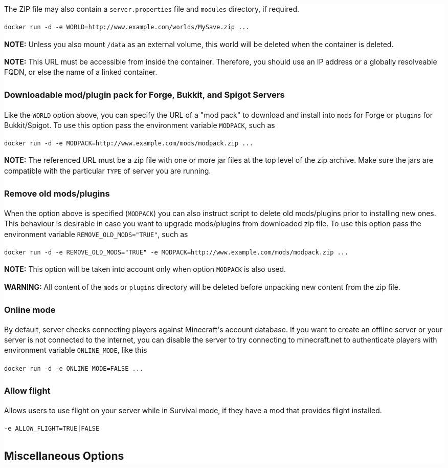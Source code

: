 The ZIP file may also contain a `server.properties` file and `modules`
directory, if required.

    docker run -d -e WORLD=http://www.example.com/worlds/MySave.zip ...

**NOTE:** Unless you also mount `/data` as an external volume, this world
will be deleted when the container is deleted.

**NOTE:** This URL must be accessible from inside the container.  Therefore,
you should use an IP address or a globally resolveable FQDN, or else the
name of a linked container.

### Downloadable mod/plugin pack for Forge, Bukkit, and Spigot Servers

Like the `WORLD` option above, you can specify the URL of a "mod pack"
to download and install into `mods` for Forge or `plugins` for Bukkit/Spigot.
To use this option pass the environment variable `MODPACK`, such as

    docker run -d -e MODPACK=http://www.example.com/mods/modpack.zip ...

**NOTE:** The referenced URL must be a zip file with one or more jar files at the
top level of the zip archive. Make sure the jars are compatible with the
particular `TYPE` of server you are running.

### Remove old mods/plugins

When the option above is specified (`MODPACK`) you can also instruct script to
delete old mods/plugins prior to installing new ones. This behaviour is desirable
in case you want to upgrade mods/plugins from downloaded zip file.
To use this option pass the environment variable `REMOVE_OLD_MODS="TRUE"`, such as

    docker run -d -e REMOVE_OLD_MODS="TRUE" -e MODPACK=http://www.example.com/mods/modpack.zip ...

**NOTE:** This option will be taken into account only when option `MODPACK` is also used.

**WARNING:** All content of the `mods` or `plugins` directory will be deleted
before unpacking new content from the zip file.

### Online mode

By default, server checks connecting players against Minecraft's account database. If you want to create an offline server or your server is not connected to the internet, you can disable the server to try connecting to minecraft.net to authenticate players with environment variable `ONLINE_MODE`, like this

    docker run -d -e ONLINE_MODE=FALSE ...

### Allow flight

Allows users to use flight on your server while in Survival mode, if they have a mod that provides flight installed.

    -e ALLOW_FLIGHT=TRUE|FALSE

## Miscellaneous Options
